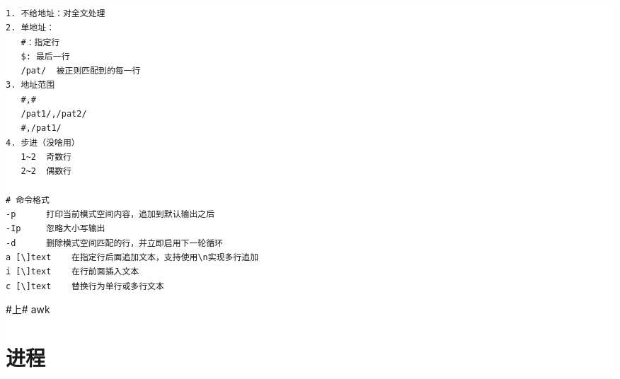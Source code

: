 ```
1. 不给地址：对全文处理
2. 单地址：
   #：指定行
   $: 最后一行
   /pat/  被正则匹配到的每一行
3. 地址范围
   #,#
   /pat1/,/pat2/
   #,/pat1/
4. 步进（没啥用）
   1~2  奇数行
   2~2  偶数行

# 命令格式
-p      打印当前模式空间内容，追加到默认输出之后
-Ip     忽略大小写输出
-d      删除模式空间匹配的行，并立即启用下一轮循环
a [\]text    在指定行后面追加文本，支持使用\n实现多行追加
i [\]text    在行前面插入文本
c [\]text    替换行为单行或多行文本
```

#上# awk





# 进程

